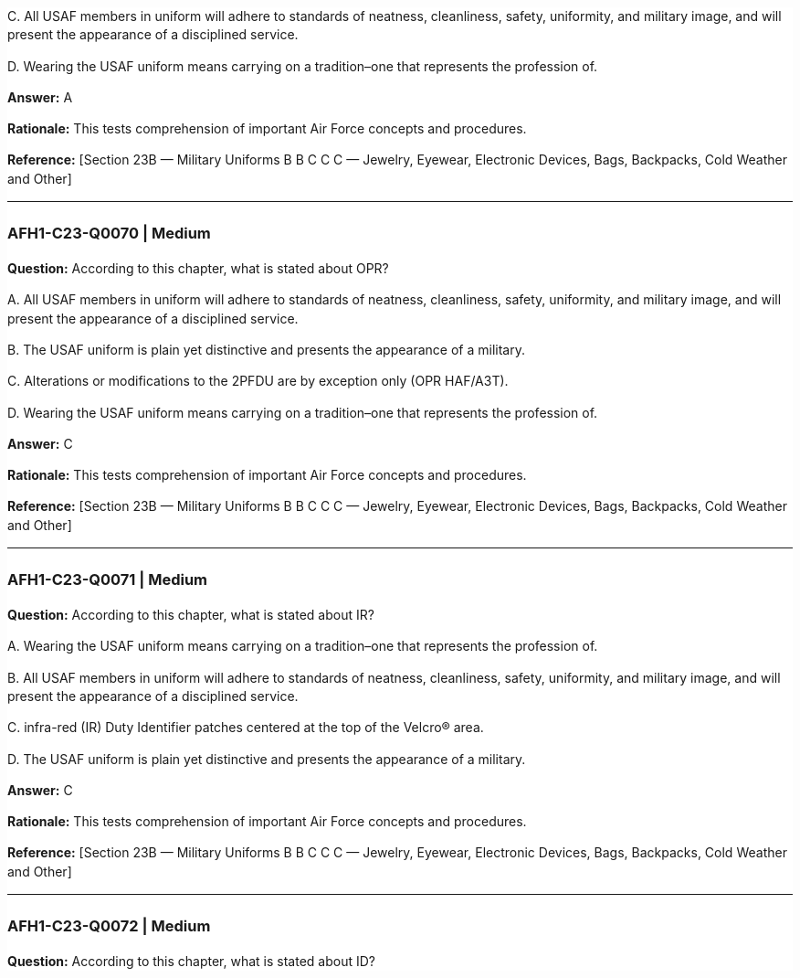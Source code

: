 C. All USAF members in uniform will adhere to standards of neatness, cleanliness, safety, uniformity, and military image, and will present the appearance of a disciplined service.

D. Wearing the USAF uniform means carrying on a tradition–one that represents the profession of.

**Answer:** A

**Rationale:** This tests comprehension of important Air Force concepts and procedures.

**Reference:** [Section 23B — Military Uniforms B B C C C — Jewelry, Eyewear, Electronic Devices, Bags, Backpacks, Cold Weather and Other]

---

### AFH1-C23-Q0070 | Medium

**Question:** According to this chapter, what is stated about OPR?

A. All USAF members in uniform will adhere to standards of neatness, cleanliness, safety, uniformity, and military image, and will present the appearance of a disciplined service.

B. The USAF uniform is plain yet distinctive and presents the appearance of a military.

C. Alterations or modifications to the 2PFDU are by exception only (OPR HAF/A3T).

D. Wearing the USAF uniform means carrying on a tradition–one that represents the profession of.

**Answer:** C

**Rationale:** This tests comprehension of important Air Force concepts and procedures.

**Reference:** [Section 23B — Military Uniforms B B C C C — Jewelry, Eyewear, Electronic Devices, Bags, Backpacks, Cold Weather and Other]

---

### AFH1-C23-Q0071 | Medium

**Question:** According to this chapter, what is stated about IR?

A. Wearing the USAF uniform means carrying on a tradition–one that represents the profession of.

B. All USAF members in uniform will adhere to standards of neatness, cleanliness, safety, uniformity, and military image, and will present the appearance of a disciplined service.

C. infra-red (IR) Duty Identifier patches centered at the top of the Velcro® area.

D. The USAF uniform is plain yet distinctive and presents the appearance of a military.

**Answer:** C

**Rationale:** This tests comprehension of important Air Force concepts and procedures.

**Reference:** [Section 23B — Military Uniforms B B C C C — Jewelry, Eyewear, Electronic Devices, Bags, Backpacks, Cold Weather and Other]

---

### AFH1-C23-Q0072 | Medium

**Question:** According to this chapter, what is stated about ID?

